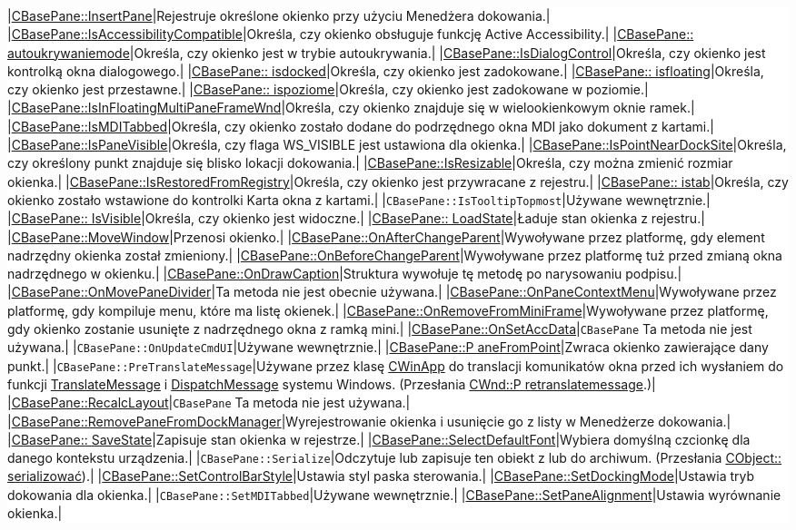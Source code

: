 |[CBasePane::InsertPane](#insertpane)|Rejestruje określone okienko przy użyciu Menedżera dokowania.|
|[CBasePane::IsAccessibilityCompatible](#isaccessibilitycompatible)|Określa, czy okienko obsługuje funkcję Active Accessibility.|
|[CBasePane:: autoukrywaniemode](#isautohidemode)|Określa, czy okienko jest w trybie autoukrywania.|
|[CBasePane::IsDialogControl](#isdialogcontrol)|Określa, czy okienko jest kontrolką okna dialogowego.|
|[CBasePane:: isdocked](#isdocked)|Określa, czy okienko jest zadokowane.|
|[CBasePane:: isfloating](#isfloating)|Określa, czy okienko jest przestawne.|
|[CBasePane:: ispoziome](#ishorizontal)|Określa, czy okienko jest zadokowane w poziomie.|
|[CBasePane::IsInFloatingMultiPaneFrameWnd](#isinfloatingmultipaneframewnd)|Określa, czy okienko znajduje się w wielookienkowym oknie ramek.|
|[CBasePane::IsMDITabbed](#ismditabbed)|Określa, czy okienko zostało dodane do podrzędnego okna MDI jako dokument z kartami.|
|[CBasePane::IsPaneVisible](#ispanevisible)|Określa, czy flaga WS_VISIBLE jest ustawiona dla okienka.|
|[CBasePane::IsPointNearDockSite](#ispointneardocksite)|Określa, czy określony punkt znajduje się blisko lokacji dokowania.|
|[CBasePane::IsResizable](#isresizable)|Określa, czy można zmienić rozmiar okienka.|
|[CBasePane::IsRestoredFromRegistry](#isrestoredfromregistry)|Określa, czy okienko jest przywracane z rejestru.|
|[CBasePane:: istab](#istabbed)|Określa, czy okienko zostało wstawione do kontrolki Karta okna z kartami.|
|`CBasePane::IsTooltipTopmost`|Używane wewnętrznie.|
|[CBasePane:: IsVisible](#isvisible)|Określa, czy okienko jest widoczne.|
|[CBasePane:: LoadState](#loadstate)|Ładuje stan okienka z rejestru.|
|[CBasePane::MoveWindow](#movewindow)|Przenosi okienko.|
|[CBasePane::OnAfterChangeParent](#onafterchangeparent)|Wywoływane przez platformę, gdy element nadrzędny okienka został zmieniony.|
|[CBasePane::OnBeforeChangeParent](#onbeforechangeparent)|Wywoływane przez platformę tuż przed zmianą okna nadrzędnego w okienku.|
|[CBasePane::OnDrawCaption](#ondrawcaption)|Struktura wywołuje tę metodę po narysowaniu podpisu.|
|[CBasePane::OnMovePaneDivider](#onmovepanedivider)|Ta metoda nie jest obecnie używana.|
|[CBasePane::OnPaneContextMenu](#onpanecontextmenu)|Wywoływane przez platformę, gdy kompiluje menu, które ma listę okienek.|
|[CBasePane::OnRemoveFromMiniFrame](#onremovefromminiframe)|Wywoływane przez platformę, gdy okienko zostanie usunięte z nadrzędnego okna z ramką mini.|
|[CBasePane::OnSetAccData](#onsetaccdata)|`CBasePane` Ta metoda nie jest używana.|
|`CBasePane::OnUpdateCmdUI`|Używane wewnętrznie.|
|[CBasePane::P aneFromPoint](#panefrompoint)|Zwraca okienko zawierające dany punkt.|
|`CBasePane::PreTranslateMessage`|Używane przez klasę [CWinApp](../../mfc/reference/cwinapp-class.md) do translacji komunikatów okna przed ich wysłaniem do funkcji [TranslateMessage](/windows/win32/api/winuser/nf-winuser-translatemessage) i [DispatchMessage](/windows/win32/api/winuser/nf-winuser-dispatchmessage) systemu Windows. (Przesłania [CWnd::P retranslatemessage](../../mfc/reference/cwnd-class.md#pretranslatemessage).)|
|[CBasePane::RecalcLayout](#recalclayout)|`CBasePane` Ta metoda nie jest używana.|
|[CBasePane::RemovePaneFromDockManager](#removepanefromdockmanager)|Wyrejestrowanie okienka i usunięcie go z listy w Menedżerze dokowania.|
|[CBasePane:: SaveState](#savestate)|Zapisuje stan okienka w rejestrze.|
|[CBasePane::SelectDefaultFont](#selectdefaultfont)|Wybiera domyślną czcionkę dla danego kontekstu urządzenia.|
|`CBasePane::Serialize`|Odczytuje lub zapisuje ten obiekt z lub do archiwum. (Przesłania [CObject:: serializować](../../mfc/reference/cobject-class.md#serialize)).|
|[CBasePane::SetControlBarStyle](#setcontrolbarstyle)|Ustawia styl paska sterowania.|
|[CBasePane::SetDockingMode](#setdockingmode)|Ustawia tryb dokowania dla okienka.|
|`CBasePane::SetMDITabbed`|Używane wewnętrznie.|
|[CBasePane::SetPaneAlignment](#setpanealignment)|Ustawia wyrównanie okienka.|